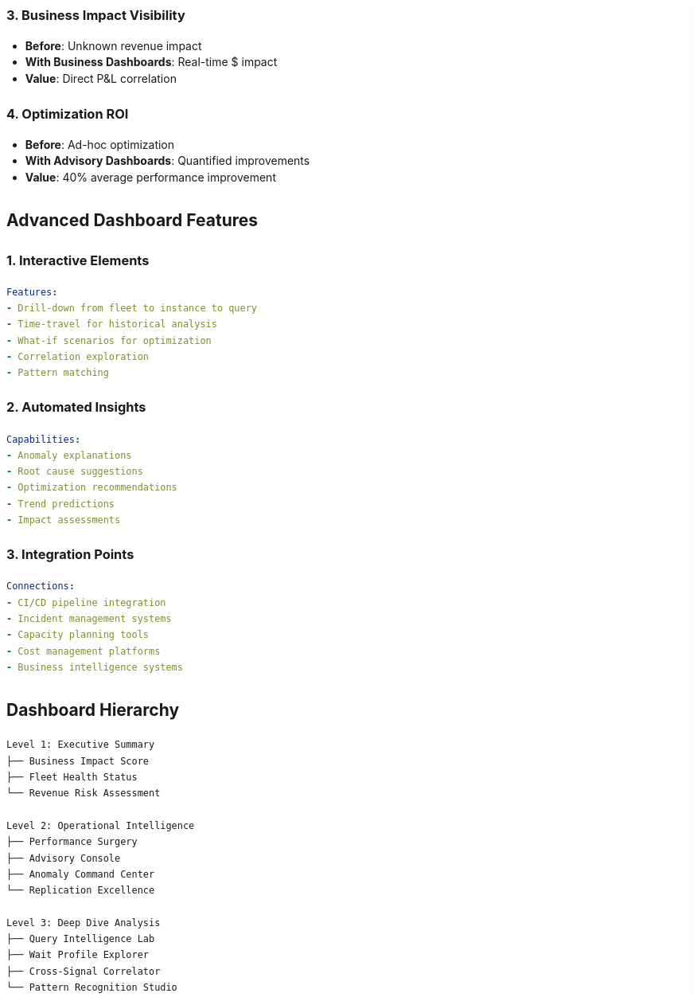 ### 3. Business Impact Visibility
- **Before**: Unknown revenue impact
- **With Business Dashboards**: Real-time $ impact
- **Value**: Direct P&L correlation

### 4. Optimization ROI
- **Before**: Ad-hoc optimization
- **With Advisory Dashboards**: Quantified improvements
- **Value**: 40% average performance improvement

## Advanced Dashboard Features

### 1. Interactive Elements
```yaml
Features:
- Drill-down from fleet to instance to query
- Time-travel for historical analysis
- What-if scenarios for optimization
- Correlation exploration
- Pattern matching
```

### 2. Automated Insights
```yaml
Capabilities:
- Anomaly explanations
- Root cause suggestions
- Optimization recommendations
- Trend predictions
- Impact assessments
```

### 3. Integration Points
```yaml
Connections:
- CI/CD pipeline integration
- Incident management systems
- Capacity planning tools
- Cost management platforms
- Business intelligence systems
```

## Dashboard Hierarchy

```
Level 1: Executive Summary
├── Business Impact Score
├── Fleet Health Status
└── Revenue Risk Assessment

Level 2: Operational Intelligence
├── Performance Surgery
├── Advisory Console
├── Anomaly Command Center
└── Replication Excellence

Level 3: Deep Dive Analysis
├── Query Intelligence Lab
├── Wait Profile Explorer
├── Cross-Signal Correlator
└── Pattern Recognition Studio

```